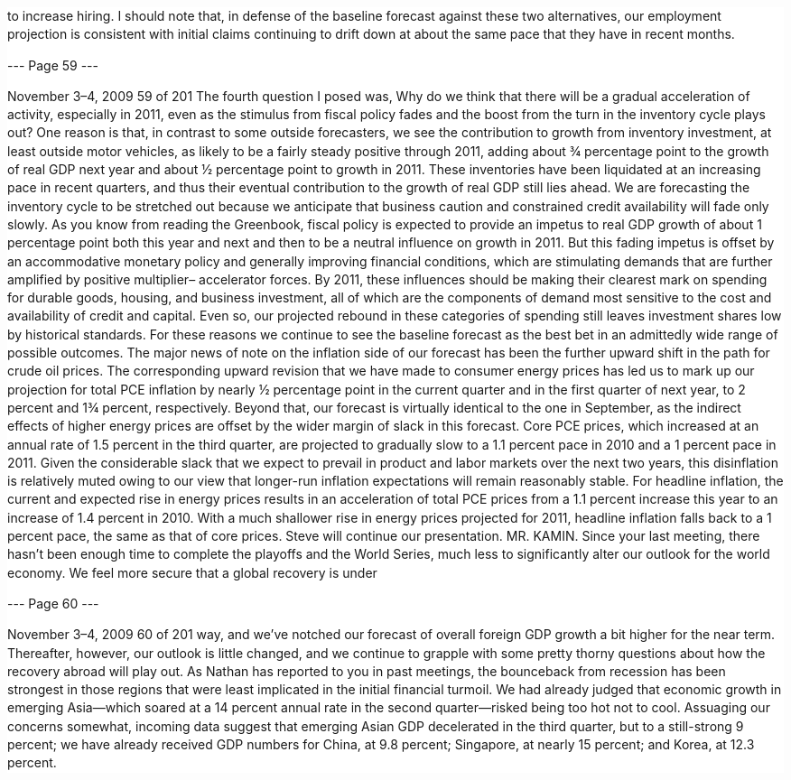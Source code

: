 to increase hiring. I should note that, in defense of the baseline forecast against these
two alternatives, our employment projection is consistent with initial claims
continuing to drift down at about the same pace that they have in recent months.

--- Page 59 ---

November 3–4, 2009 59 of 201
The fourth question I posed was, Why do we think that there will be a gradual
acceleration of activity, especially in 2011, even as the stimulus from fiscal policy
fades and the boost from the turn in the inventory cycle plays out? One reason is that,
in contrast to some outside forecasters, we see the contribution to growth from
inventory investment, at least outside motor vehicles, as likely to be a fairly steady
positive through 2011, adding about ¾ percentage point to the growth of real GDP
next year and about ½ percentage point to growth in 2011. These inventories have
been liquidated at an increasing pace in recent quarters, and thus their eventual
contribution to the growth of real GDP still lies ahead. We are forecasting the
inventory cycle to be stretched out because we anticipate that business caution and
constrained credit availability will fade only slowly.
As you know from reading the Greenbook, fiscal policy is expected to provide an
impetus to real GDP growth of about 1 percentage point both this year and next and
then to be a neutral influence on growth in 2011. But this fading impetus is offset by
an accommodative monetary policy and generally improving financial conditions,
which are stimulating demands that are further amplified by positive multiplier–
accelerator forces. By 2011, these influences should be making their clearest mark on
spending for durable goods, housing, and business investment, all of which are the
components of demand most sensitive to the cost and availability of credit and
capital. Even so, our projected rebound in these categories of spending still leaves
investment shares low by historical standards. For these reasons we continue to see
the baseline forecast as the best bet in an admittedly wide range of possible outcomes.
The major news of note on the inflation side of our forecast has been the further
upward shift in the path for crude oil prices. The corresponding upward revision that
we have made to consumer energy prices has led us to mark up our projection for
total PCE inflation by nearly ½ percentage point in the current quarter and in the first
quarter of next year, to 2 percent and 1¾ percent, respectively. Beyond that, our
forecast is virtually identical to the one in September, as the indirect effects of higher
energy prices are offset by the wider margin of slack in this forecast.
Core PCE prices, which increased at an annual rate of 1.5 percent in the third
quarter, are projected to gradually slow to a 1.1 percent pace in 2010 and a 1 percent
pace in 2011. Given the considerable slack that we expect to prevail in product and
labor markets over the next two years, this disinflation is relatively muted owing to
our view that longer-run inflation expectations will remain reasonably stable. For
headline inflation, the current and expected rise in energy prices results in an
acceleration of total PCE prices from a 1.1 percent increase this year to an increase of
1.4 percent in 2010. With a much shallower rise in energy prices projected for 2011,
headline inflation falls back to a 1 percent pace, the same as that of core prices. Steve
will continue our presentation.
MR. KAMIN. Since your last meeting, there hasn’t been enough time to
complete the playoffs and the World Series, much less to significantly alter our
outlook for the world economy. We feel more secure that a global recovery is under

--- Page 60 ---

November 3–4, 2009 60 of 201
way, and we’ve notched our forecast of overall foreign GDP growth a bit higher for
the near term. Thereafter, however, our outlook is little changed, and we continue to
grapple with some pretty thorny questions about how the recovery abroad will play
out.
As Nathan has reported to you in past meetings, the bounceback from recession
has been strongest in those regions that were least implicated in the initial financial
turmoil. We had already judged that economic growth in emerging Asia—which
soared at a 14 percent annual rate in the second quarter—risked being too hot not to
cool. Assuaging our concerns somewhat, incoming data suggest that emerging Asian
GDP decelerated in the third quarter, but to a still-strong 9 percent; we have already
received GDP numbers for China, at 9.8 percent; Singapore, at nearly 15 percent; and
Korea, at 12.3 percent.